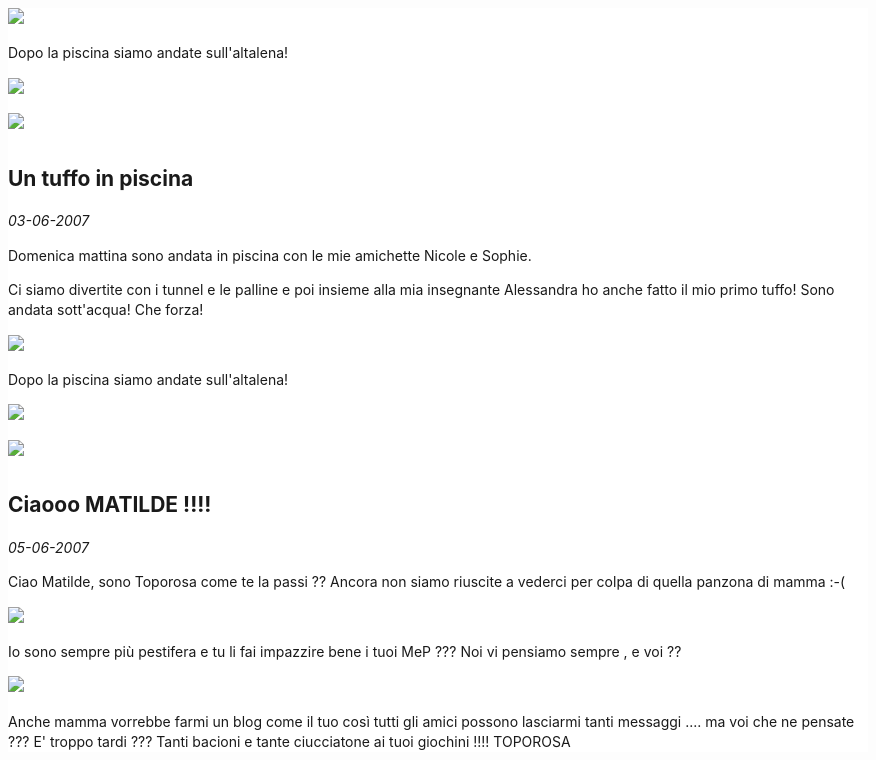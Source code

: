   
   ![](img/uploads_2007_06_piscina2.jpg)
  
  
   Dopo la piscina siamo andate sull'altalena!
  
  
   ![](img/uploads_2007_06_altalenas.jpg)
  
  
   ![](img/uploads_2007_06_altalenam.jpg)
  
 

## Un tuffo in piscina
*03-06-2007*

 
  
   Domenica mattina sono andata in piscina con le mie amichette Nicole e Sophie.
  
  
   Ci siamo divertite con i tunnel e le palline e poi insieme alla mia insegnante Alessandra ho anche fatto il mio primo tuffo! Sono andata sott'acqua! Che forza!
  
  
   ![](img/uploads_2007_06_piscina2.jpg)
  
  
   Dopo la piscina siamo andate sull'altalena!
  
  
   ![](img/uploads_2007_06_altalenas.jpg)
  
  
   ![](img/uploads_2007_06_altalenam.jpg)
  
 

## Ciaooo MATILDE !!!!
*05-06-2007*

 
  
   Ciao Matilde, sono Toporosa come te la passi ?? Ancora non siamo riuscite a vederci per colpa di quella panzona di mamma :-(
  
  
   ![](img/uploads_2007_06_alessia-maggio-2007-008_bis.jpg)
  
  
   Io sono sempre più pestifera e tu li fai impazzire bene i tuoi MeP ??? Noi vi pensiamo sempre , e voi ??
  
  
   ![](img/uploads_2007_06_alessia-maggio-2007-058_bis.jpg)
  
  
   Anche mamma vorrebbe farmi un blog come il tuo così tutti gli amici possono lasciarmi tanti messaggi .... ma voi che ne pensate ??? E' troppo tardi ??? Tanti bacioni e tante ciucciatone ai tuoi giochini !!!! TOPOROSA
  